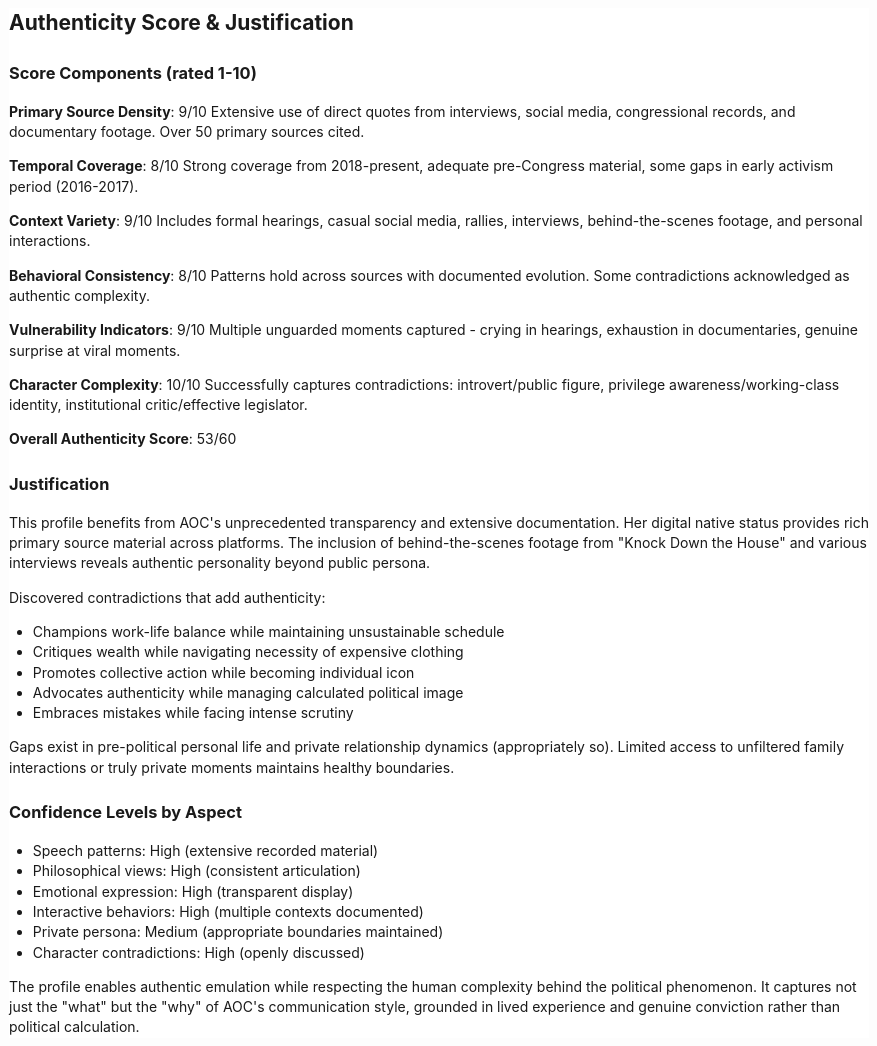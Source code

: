 
## Authenticity Score & Justification

### Score Components (rated 1-10)

**Primary Source Density**: 9/10
Extensive use of direct quotes from interviews, social media, congressional records, and documentary footage. Over 50 primary sources cited.

**Temporal Coverage**: 8/10
Strong coverage from 2018-present, adequate pre-Congress material, some gaps in early activism period (2016-2017).

**Context Variety**: 9/10
Includes formal hearings, casual social media, rallies, interviews, behind-the-scenes footage, and personal interactions.

**Behavioral Consistency**: 8/10
Patterns hold across sources with documented evolution. Some contradictions acknowledged as authentic complexity.

**Vulnerability Indicators**: 9/10
Multiple unguarded moments captured - crying in hearings, exhaustion in documentaries, genuine surprise at viral moments.

**Character Complexity**: 10/10
Successfully captures contradictions: introvert/public figure, privilege awareness/working-class identity, institutional critic/effective legislator.

**Overall Authenticity Score**: 53/60

### Justification

This profile benefits from AOC's unprecedented transparency and extensive documentation. Her digital native status provides rich primary source material across platforms. The inclusion of behind-the-scenes footage from "Knock Down the House" and various interviews reveals authentic personality beyond public persona.

Discovered contradictions that add authenticity:
- Champions work-life balance while maintaining unsustainable schedule
- Critiques wealth while navigating necessity of expensive clothing
- Promotes collective action while becoming individual icon
- Advocates authenticity while managing calculated political image
- Embraces mistakes while facing intense scrutiny

Gaps exist in pre-political personal life and private relationship dynamics (appropriately so). Limited access to unfiltered family interactions or truly private moments maintains healthy boundaries.

### Confidence Levels by Aspect
- Speech patterns: High (extensive recorded material)
- Philosophical views: High (consistent articulation)
- Emotional expression: High (transparent display)
- Interactive behaviors: High (multiple contexts documented)
- Private persona: Medium (appropriate boundaries maintained)
- Character contradictions: High (openly discussed)

The profile enables authentic emulation while respecting the human complexity behind the political phenomenon. It captures not just the "what" but the "why" of AOC's communication style, grounded in lived experience and genuine conviction rather than political calculation.
